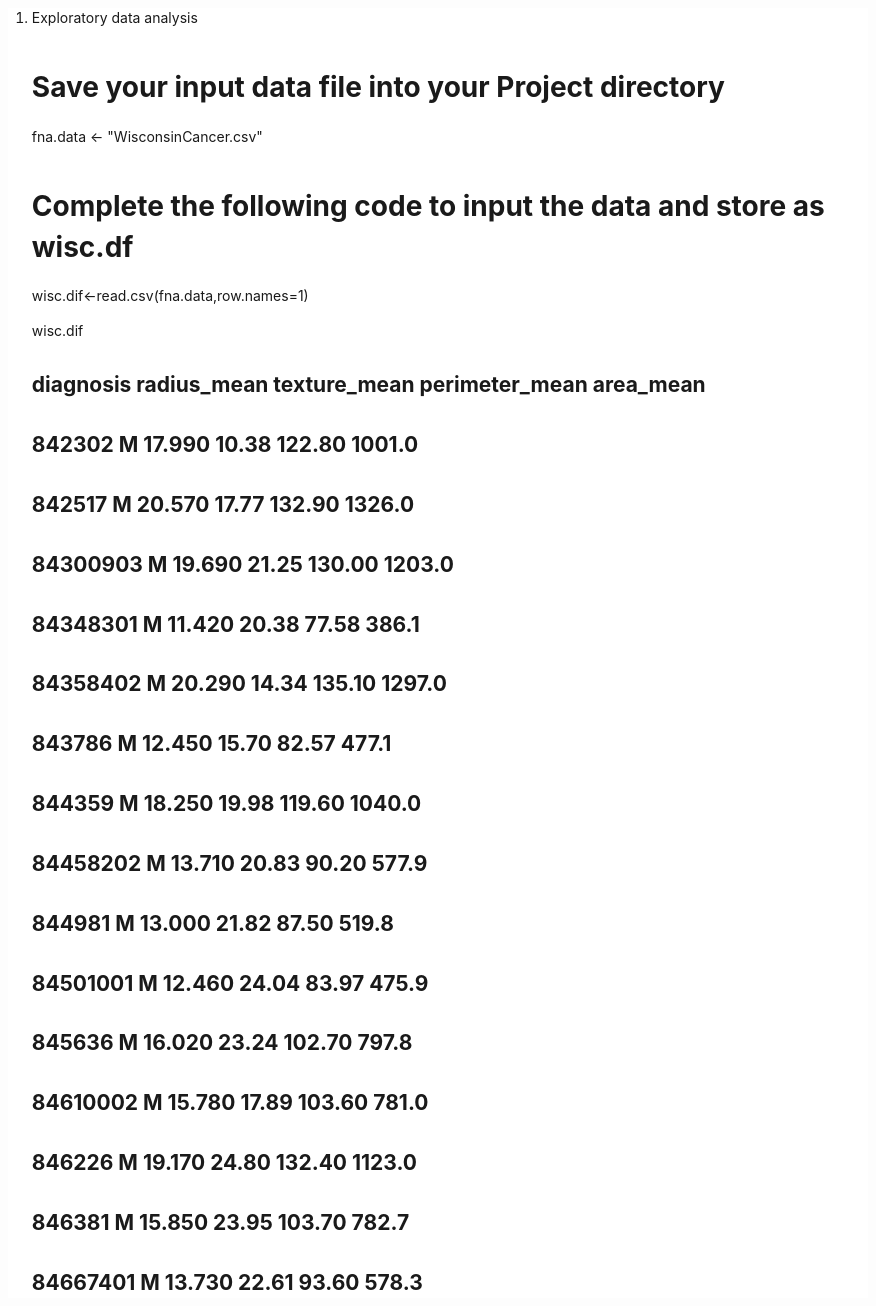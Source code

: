 1.  Exploratory data analysis



    # Save your input data file into your Project directory
    fna.data <- "WisconsinCancer.csv"


    # Complete the following code to input the data and store as wisc.df
    wisc.dif<-read.csv(fna.data,row.names=1)

    wisc.dif

    ##           diagnosis radius_mean texture_mean perimeter_mean area_mean
    ## 842302            M      17.990        10.38         122.80    1001.0
    ## 842517            M      20.570        17.77         132.90    1326.0
    ## 84300903          M      19.690        21.25         130.00    1203.0
    ## 84348301          M      11.420        20.38          77.58     386.1
    ## 84358402          M      20.290        14.34         135.10    1297.0
    ## 843786            M      12.450        15.70          82.57     477.1
    ## 844359            M      18.250        19.98         119.60    1040.0
    ## 84458202          M      13.710        20.83          90.20     577.9
    ## 844981            M      13.000        21.82          87.50     519.8
    ## 84501001          M      12.460        24.04          83.97     475.9
    ## 845636            M      16.020        23.24         102.70     797.8
    ## 84610002          M      15.780        17.89         103.60     781.0
    ## 846226            M      19.170        24.80         132.40    1123.0
    ## 846381            M      15.850        23.95         103.70     782.7
    ## 84667401          M      13.730        22.61          93.60     578.3